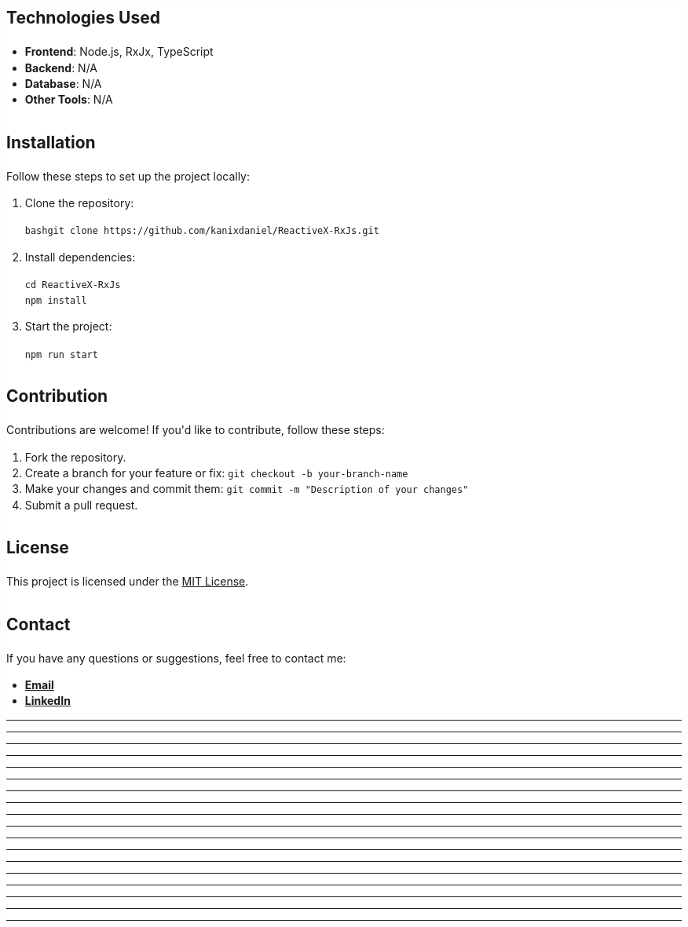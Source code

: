 ## Technologies Used
* **Frontend**: Node.js, RxJx, TypeScript
* **Backend**: N/A
* **Database**: N/A
* **Other Tools**: N/A

## Installation
Follow these steps to set up the project locally:
1. Clone the repository:
    ```
    bashgit clone https://github.com/kanixdaniel/ReactiveX-RxJs.git
    ```
2. Install dependencies:
    ```
   cd ReactiveX-RxJs
   npm install
   ```
3. Start the project:
    ```
   npm run start
   ```

## Contribution
Contributions are welcome! If you'd like to contribute, follow these steps:
1. Fork the repository.
2. Create a branch for your feature or fix: `git checkout -b your-branch-name`
3. Make your changes and commit them: `git commit -m "Description of your changes"`
4. Submit a pull request.

## License
This project is licensed under the [MIT License](https://opensource.org/licenses/MIT).

## Contact
If you have any questions or suggestions, feel free to contact me:
* [**Email**](mailto:contact.isc.dpg@gmail.com)
* [**LinkedIn**](https://linkedin.com/in/kanix-daniel)


---
---
---
---
---
---
---
---
---
---
---
---
---
---
---
---
---
---
